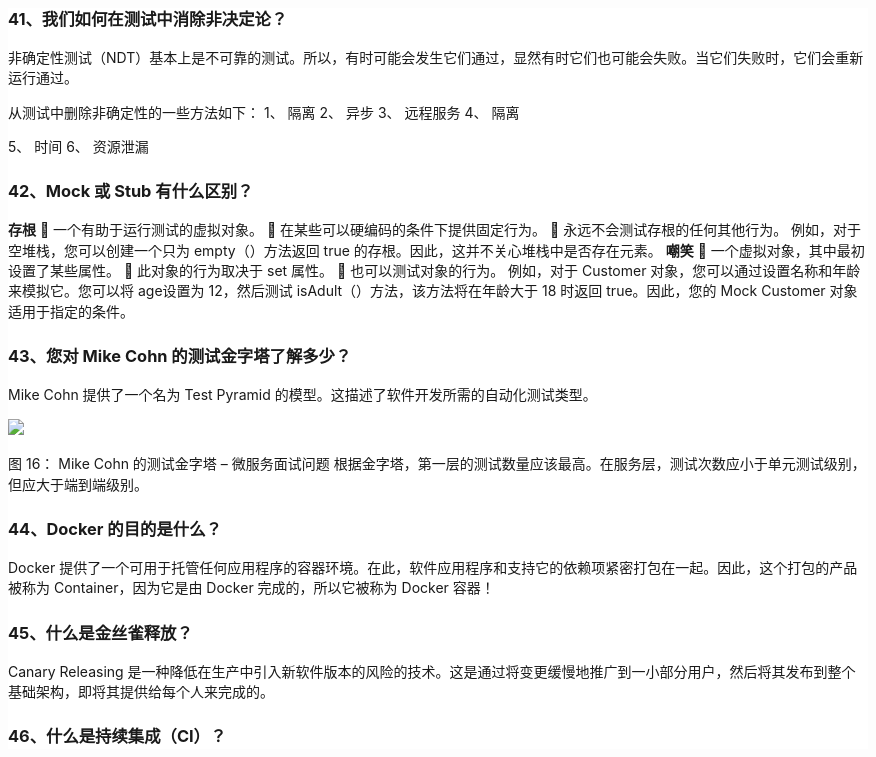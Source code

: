 

### 41、我们如何在测试中消除非决定论？

非确定性测试（NDT）基本上是不可靠的测试。所以，有时可能会发生它们通过，显然有时它们也可能会失败。当它们失败时，它们会重新运行通过。

从测试中删除非确定性的一些方法如下：
1、 隔离
2、 异步
3、 远程服务
4、 隔离  

5、 时间
6、 资源泄漏  



### 42、Mock 或 Stub 有什么区别？

**存根**
 一个有助于运行测试的虚拟对象。
 在某些可以硬编码的条件下提供固定行为。
 永远不会测试存根的任何其他行为。
例如，对于空堆栈，您可以创建一个只为 empty（）方法返回 true 的存根。因此，这并不关心堆栈中是否存在元素。
**嘲笑**
 一个虚拟对象，其中最初设置了某些属性。
 此对象的行为取决于 set 属性。
 也可以测试对象的行为。
例如，对于 Customer 对象，您可以通过设置名称和年龄来模拟它。您可以将 age设置为 12，然后测试 isAdult（）方法，该方法将在年龄大于 18 时返回 true。因此，您的 Mock Customer 对象适用于指定的条件。  



### 43、您对 Mike Cohn 的测试金字塔了解多少？  

Mike Cohn 提供了一个名为 Test Pyramid 的模型。这描述了软件开发所需的自动化测试类型。  

![](https://gitee.com/duchaochen/pythonnote/raw/master/img/20200411/3-21.png)

图 16： Mike Cohn 的测试金字塔 – 微服务面试问题
根据金字塔，第一层的测试数量应该最高。在服务层，测试次数应小于单元测试级别，但应大于端到端级别。



### 44、Docker 的目的是什么？

Docker 提供了一个可用于托管任何应用程序的容器环境。在此，软件应用程序和支持它的依赖项紧密打包在一起。因此，这个打包的产品被称为 Container，因为它是由 Docker 完成的，所以它被称为 Docker 容器！  



### 45、什么是金丝雀释放？

Canary Releasing 是一种降低在生产中引入新软件版本的风险的技术。这是通过将变更缓慢地推广到一小部分用户，然后将其发布到整个基础架构，即将其提供给每个人来完成的。



### 46、什么是持续集成（CI）？
